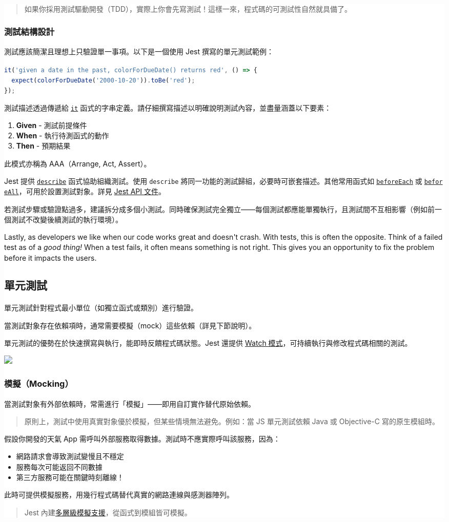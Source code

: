 > 如果你採用測試驅動開發（TDD），實際上你會先寫測試！這樣一來，程式碼的可測試性自然就具備了。

### 測試結構設計

測試應該簡潔且理想上只驗證單一事項。以下是一個使用 Jest 撰寫的單元測試範例：

```js
it('given a date in the past, colorForDueDate() returns red', () => {
  expect(colorForDueDate('2000-10-20')).toBe('red');
});
```

測試描述透過傳遞給 [`it`](https://jestjs.io/docs/en/api#testname-fn-timeout) 函式的字串定義。請仔細撰寫描述以明確說明測試內容，並盡量涵蓋以下要素：

1. **Given** - 測試前提條件  
2. **When** - 執行待測函式的動作  
3. **Then** - 預期結果

此模式亦稱為 AAA（Arrange, Act, Assert）。

Jest 提供 [`describe`](https://jestjs.io/docs/en/api#describename-fn) 函式協助組織測試。使用 `describe` 將同一功能的測試歸組，必要時可嵌套描述。其他常用函式如 [`beforeEach`](https://jestjs.io/docs/en/api#beforeeachfn-timeout) 或 [`beforeAll`](https://jestjs.io/docs/en/api#beforeallfn-timeout)，可用於設置測試對象。詳見 [Jest API 文件](https://jestjs.io/docs/en/api)。

若測試步驟或驗證點過多，建議拆分成多個小測試。同時確保測試完全獨立——每個測試都應能單獨執行，且測試間不互相影響（例如前一個測試不改變後續測試的執行環境）。

Lastly, as developers we like when our code works great and doesn't crash. With tests, this is often the opposite. Think of a failed test as of a _good thing!_ When a test fails, it often means something is not right. This gives you an opportunity to fix the problem before it impacts the users.

## 單元測試

單元測試針對程式最小單位（如獨立函式或類別）進行驗證。

當測試對象存在依賴項時，通常需要模擬（mock）這些依賴（詳見下節說明）。

單元測試的優勢在於快速撰寫與執行，能即時反饋程式碼狀態。Jest 還提供 [Watch 模式](https://jestjs.io/docs/en/cli#watch)，可持續執行與修改程式碼相關的測試。

<img src="/docs/assets/p_tests-unit.svg" alt=" " />

### 模擬（Mocking）

當測試對象有外部依賴時，常需進行「模擬」——即用自訂實作替代原始依賴。

> 原則上，測試中使用真實對象優於模擬，但某些情境無法避免。例如：當 JS 單元測試依賴 Java 或 Objective-C 寫的原生模組時。

假設你開發的天氣 App 需呼叫外部服務取得數據。測試時不應實際呼叫該服務，因為：

- 網路請求會導致測試變慢且不穩定  
- 服務每次可能返回不同數據  
- 第三方服務可能在關鍵時刻離線！

此時可提供模擬服務，用幾行程式碼替代真實的網路連線與感測器陣列。

> Jest 內建[多層級模擬支援](https://jestjs.io/docs/en/mock-functions#mocking-modules)，從函式到模組皆可模擬。
